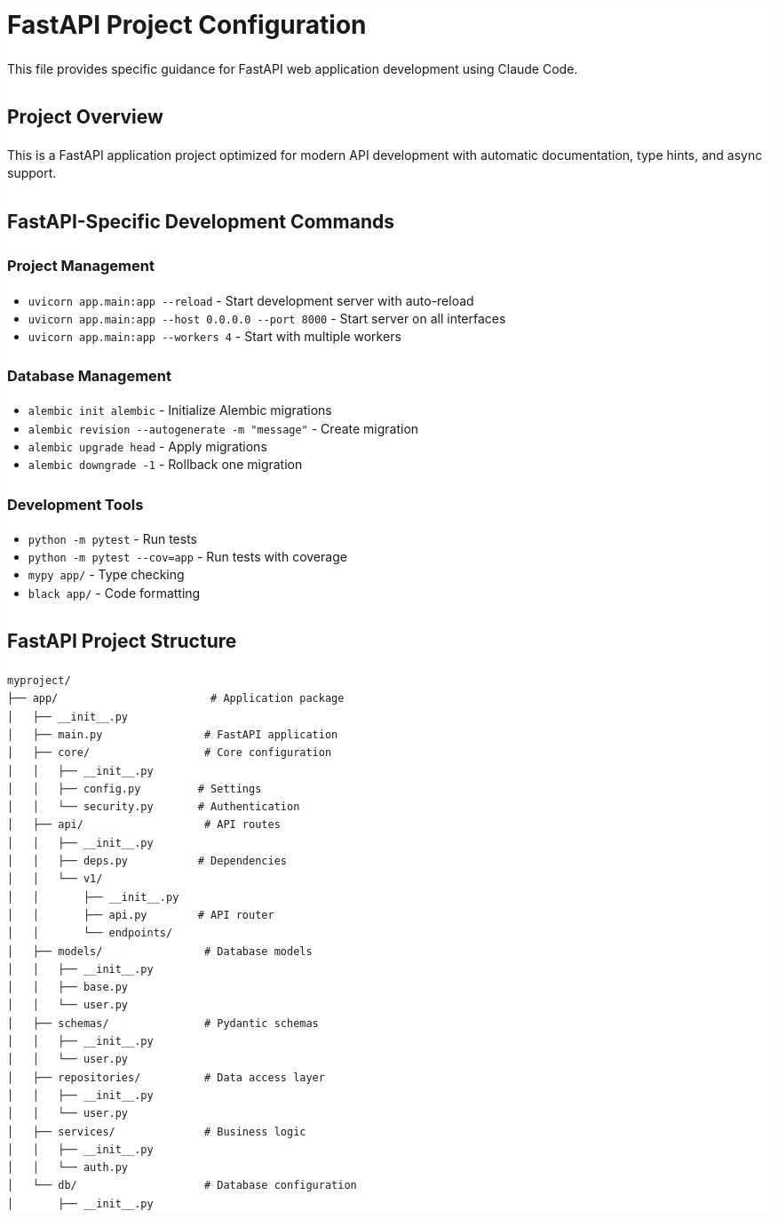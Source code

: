 # FastAPI Project Configuration

This file provides specific guidance for FastAPI web application development using Claude Code.

## Project Overview

This is a FastAPI application project optimized for modern API development with automatic documentation, type hints, and async support.

## FastAPI-Specific Development Commands

### Project Management
- `uvicorn app.main:app --reload` - Start development server with auto-reload
- `uvicorn app.main:app --host 0.0.0.0 --port 8000` - Start server on all interfaces
- `uvicorn app.main:app --workers 4` - Start with multiple workers

### Database Management
- `alembic init alembic` - Initialize Alembic migrations
- `alembic revision --autogenerate -m "message"` - Create migration
- `alembic upgrade head` - Apply migrations
- `alembic downgrade -1` - Rollback one migration

### Development Tools
- `python -m pytest` - Run tests
- `python -m pytest --cov=app` - Run tests with coverage
- `mypy app/` - Type checking
- `black app/` - Code formatting

## FastAPI Project Structure

```
myproject/
├── app/                        # Application package
│   ├── __init__.py
│   ├── main.py                # FastAPI application
│   ├── core/                  # Core configuration
│   │   ├── __init__.py
│   │   ├── config.py         # Settings
│   │   └── security.py       # Authentication
│   ├── api/                   # API routes
│   │   ├── __init__.py
│   │   ├── deps.py           # Dependencies
│   │   └── v1/
│   │       ├── __init__.py
│   │       ├── api.py        # API router
│   │       └── endpoints/
│   ├── models/                # Database models
│   │   ├── __init__.py
│   │   ├── base.py
│   │   └── user.py
│   ├── schemas/               # Pydantic schemas
│   │   ├── __init__.py
│   │   └── user.py
│   ├── repositories/          # Data access layer
│   │   ├── __init__.py
│   │   └── user.py
│   ├── services/              # Business logic
│   │   ├── __init__.py
│   │   └── auth.py
│   └── db/                    # Database configuration
│       ├── __init__.py
```